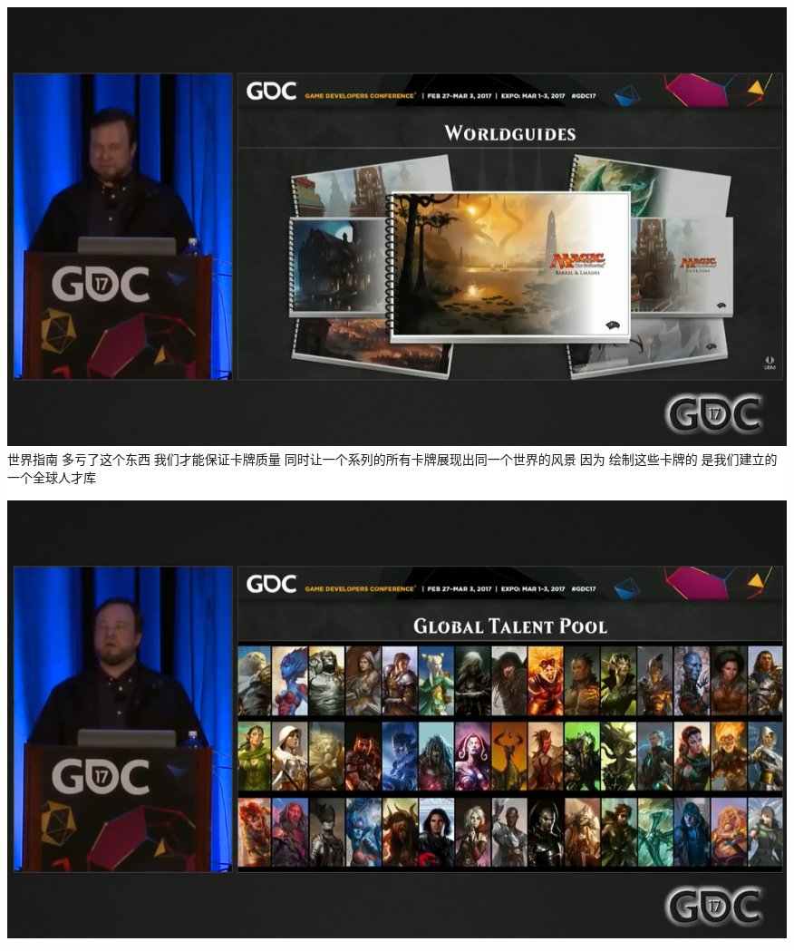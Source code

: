 ![](2WORLDs/2022-01-22-16-05-02.png)
世界指南
多亏了这个东西 我们才能保证卡牌质量
同时让一个系列的所有卡牌展现出同一个世界的风景
因为
绘制这些卡牌的
是我们建立的一个全球人才库

![](2WORLDs/2022-01-22-16-05-10.png)
